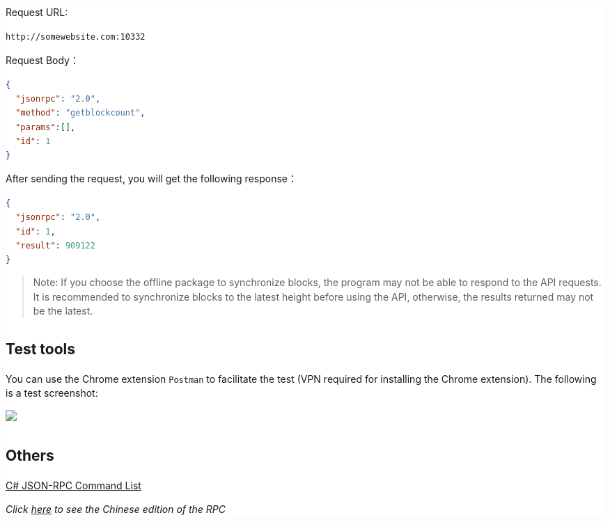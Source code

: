 Request URL:

```
http://somewebsite.com:10332
```

Request Body：

```json
{
  "jsonrpc": "2.0",
  "method": "getblockcount",
  "params":[],
  "id": 1
}
```

After sending the request, you will get the following response：

```json
{
  "jsonrpc": "2.0",
  "id": 1,
  "result": 909122
}
```

> Note: If you choose the offline package to synchronize blocks, the program may not be able to respond to the API requests. It is recommended to synchronize blocks to the latest height before using the API, otherwise, the results returned may not be the latest.

## Test tools

You can use the Chrome extension `Postman` to facilitate the test (VPN required for installing the Chrome extension). The following is a test screenshot:

![](../../images/api_3.jpg)

## Others

[C# JSON-RPC Command List](https://github.com/chenzhitong/CSharp-JSON-RPC/blob/master/json_rpc/Program.cs)

*Click [here](../../cn/RPC) to see the Chinese edition of the RPC*
